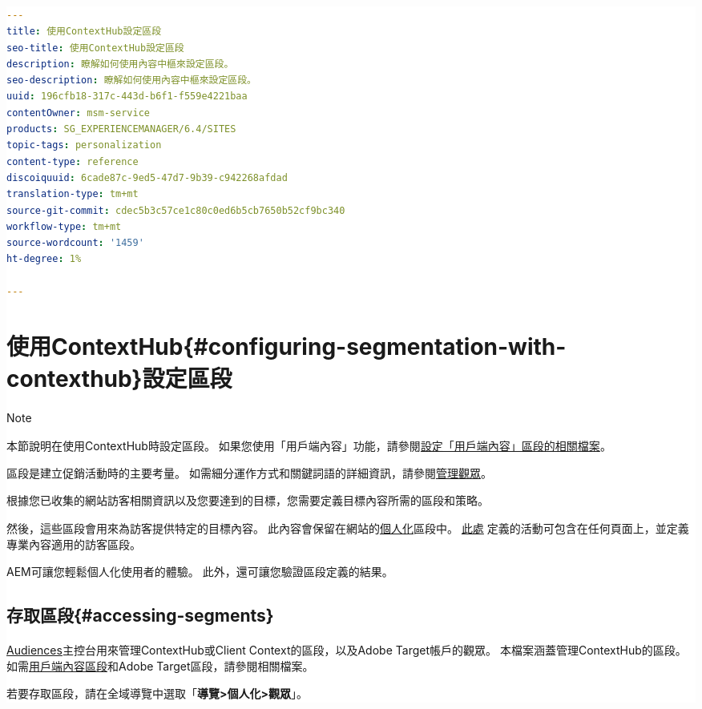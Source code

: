 ```yaml
---
title: 使用ContextHub設定區段
seo-title: 使用ContextHub設定區段
description: 瞭解如何使用內容中樞來設定區段。
seo-description: 瞭解如何使用內容中樞來設定區段。
uuid: 196cfb18-317c-443d-b6f1-f559e4221baa
contentOwner: msm-service
products: SG_EXPERIENCEMANAGER/6.4/SITES
topic-tags: personalization
content-type: reference
discoiquuid: 6cade87c-9ed5-47d7-9b39-c942268afdad
translation-type: tm+mt
source-git-commit: cdec5b3c57ce1c80c0ed6b5cb7650b52cf9bc340
workflow-type: tm+mt
source-wordcount: '1459'
ht-degree: 1%

---
```



# 使用ContextHub{#configuring-segmentation-with-contexthub}設定區段

>[!NOTE]
>
>本節說明在使用ContextHub時設定區段。 如果您使用「用戶端內容」功能，請參閱[設定「用戶端內容」區段的相關檔案](/help/sites-administering/campaign-segmentation.md)。


區段是建立促銷活動時的主要考量。 如需細分運作方式和關鍵詞語的詳細資訊，請參閱[管理觀眾](/help/sites-authoring/managing-audiences.md)。

根據您已收集的網站訪客相關資訊以及您要達到的目標，您需要定義目標內容所需的區段和策略。

然後，這些區段會用來為訪客提供特定的目標內容。 此內容會保留在網站的[個人化](/help/sites-authoring/personalization.md)區段中。 [此處](/help/sites-authoring/activitylib.md) 定義的活動可包含在任何頁面上，並定義專業內容適用的訪客區段。

AEM可讓您輕鬆個人化使用者的體驗。 此外，還可讓您驗證區段定義的結果。

## 存取區段{#accessing-segments}

[Audiences](/help/sites-authoring/managing-audiences.md)主控台用來管理ContextHub或Client Context的區段，以及Adobe Target帳戶的觀眾。 本檔案涵蓋管理ContextHub的區段。 如需[用戶端內容區段](/help/sites-administering/campaign-segmentation.md)和Adobe Target區段，請參閱相關檔案。

若要存取區段，請在全域導覽中選取「**導覽>個人化>觀眾**」。
